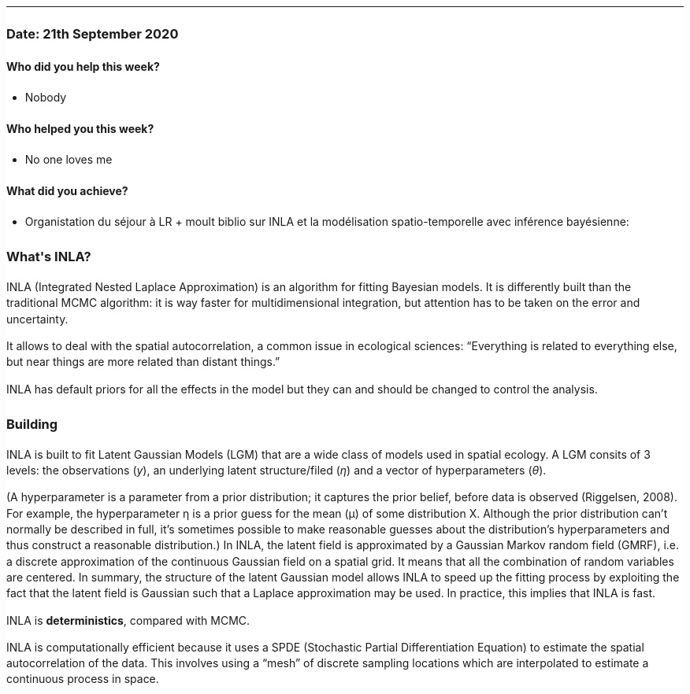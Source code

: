  



-------------------------------------------------------------------



### Date: 21th September 2020

#### Who did you help this week?

* Nobody

#### Who helped you this week?

* No one loves me

#### What did you achieve?

* Organistation du séjour à LR + moult biblio sur INLA et la modélisation spatio-temporelle avec inférence bayésienne:

### What's INLA?

INLA (Integrated Nested Laplace Approximation) is an algorithm for fitting Bayesian models. It is differently built than the traditional MCMC algorithm: it is way faster for multidimensional integration, but attention has to be taken on the error and uncertainty.

It allows to deal with the spatial autocorrelation, a common issue in ecological sciences:
“Everything is related to everything else, but near things are more related than distant things.”

INLA has default priors for all the effects in the model but they can and should be changed to control the analysis.

### Building

INLA is built to fit Latent Gaussian Models (LGM) that are a wide class of models used in spatial ecology. A LGM consits of 3 levels:  the observations ($y$), an underlying latent structure/filed ($\eta$) and a vector of hyperparameters ($\theta$).

(A hyperparameter is a parameter from a prior distribution; it captures the prior belief, before data is observed (Riggelsen, 2008). For example, the hyperparameter η is a prior guess for the mean (μ) of some distribution X. Although the prior distribution can’t normally be described in full, it’s sometimes possible to make reasonable guesses about the distribution’s hyperparameters and thus construct a reasonable distribution.) 
  In INLA, the latent field is approximated by a Gaussian Markov random field (GMRF), i.e. a discrete approximation of the continuous Gaussian field on a spatial grid. It means that all the combination of random variables are centered. 
In  summary,  the  structure  of  the  latent  Gaussian  model allows INLA to speed up the fitting process by exploiting the fact that the latent field is Gaussian such that a Laplace approximation may be used. In practice, this implies that INLA is fast.

INLA is **deterministics**, compared with MCMC.
 
INLA is computationally efficient because it uses a SPDE (Stochastic Partial Differentiation Equation) to estimate the spatial autocorrelation of the data. This involves using a “mesh” of discrete sampling locations which are interpolated to estimate a continuous process in space.
 